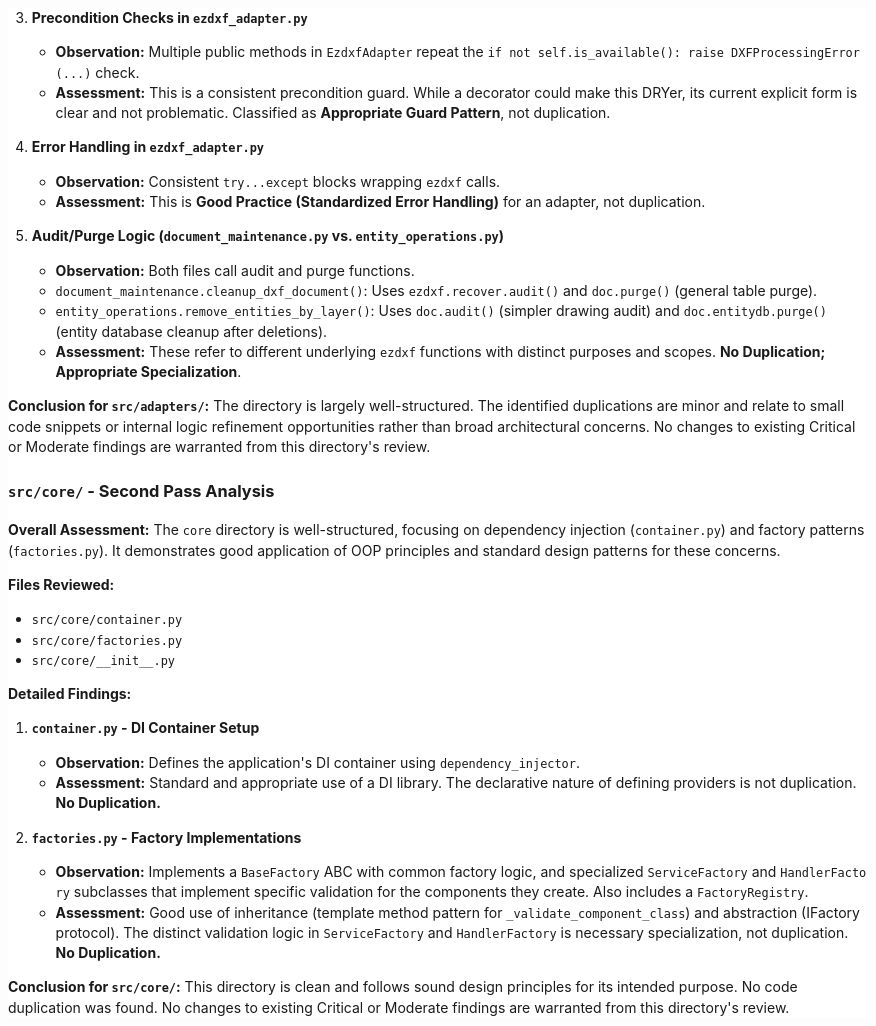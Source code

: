 3.  **Precondition Checks in `ezdxf_adapter.py`**
    *   **Observation:** Multiple public methods in `EzdxfAdapter` repeat the `if not self.is_available(): raise DXFProcessingError(...)` check.
    *   **Assessment:** This is a consistent precondition guard. While a decorator could make this DRYer, its current explicit form is clear and not problematic. Classified as **Appropriate Guard Pattern**, not duplication.

4.  **Error Handling in `ezdxf_adapter.py`**
    *   **Observation:** Consistent `try...except` blocks wrapping `ezdxf` calls.
    *   **Assessment:** This is **Good Practice (Standardized Error Handling)** for an adapter, not duplication.

5.  **Audit/Purge Logic (`document_maintenance.py` vs. `entity_operations.py`)**
    *   **Observation:** Both files call audit and purge functions.
    *   `document_maintenance.cleanup_dxf_document()`: Uses `ezdxf.recover.audit()` and `doc.purge()` (general table purge).
    *   `entity_operations.remove_entities_by_layer()`: Uses `doc.audit()` (simpler drawing audit) and `doc.entitydb.purge()` (entity database cleanup after deletions).
    *   **Assessment:** These refer to different underlying `ezdxf` functions with distinct purposes and scopes. **No Duplication; Appropriate Specialization**.

**Conclusion for `src/adapters/`:** The directory is largely well-structured. The identified duplications are minor and relate to small code snippets or internal logic refinement opportunities rather than broad architectural concerns. No changes to existing Critical or Moderate findings are warranted from this directory's review.

### `src/core/` - Second Pass Analysis

**Overall Assessment:** The `core` directory is well-structured, focusing on dependency injection (`container.py`) and factory patterns (`factories.py`). It demonstrates good application of OOP principles and standard design patterns for these concerns.

**Files Reviewed:**
- `src/core/container.py`
- `src/core/factories.py`
- `src/core/__init__.py`

**Detailed Findings:**

1.  **`container.py` - DI Container Setup**
    *   **Observation:** Defines the application's DI container using `dependency_injector`.
    *   **Assessment:** Standard and appropriate use of a DI library. The declarative nature of defining providers is not duplication. **No Duplication.**

2.  **`factories.py` - Factory Implementations**
    *   **Observation:** Implements a `BaseFactory` ABC with common factory logic, and specialized `ServiceFactory` and `HandlerFactory` subclasses that implement specific validation for the components they create. Also includes a `FactoryRegistry`.
    *   **Assessment:** Good use of inheritance (template method pattern for `_validate_component_class`) and abstraction (IFactory protocol). The distinct validation logic in `ServiceFactory` and `HandlerFactory` is necessary specialization, not duplication. **No Duplication.**

**Conclusion for `src/core/`:** This directory is clean and follows sound design principles for its intended purpose. No code duplication was found. No changes to existing Critical or Moderate findings are warranted from this directory's review.
